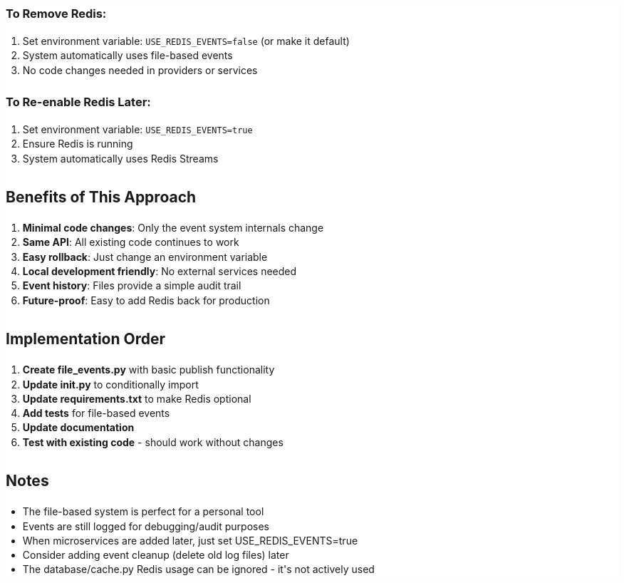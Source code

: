 ### To Remove Redis:
1. Set environment variable: `USE_REDIS_EVENTS=false` (or make it default)
2. System automatically uses file-based events
3. No code changes needed in providers or services

### To Re-enable Redis Later:
1. Set environment variable: `USE_REDIS_EVENTS=true`
2. Ensure Redis is running
3. System automatically uses Redis Streams

## Benefits of This Approach

1. **Minimal code changes**: Only the event system internals change
2. **Same API**: All existing code continues to work
3. **Easy rollback**: Just change an environment variable
4. **Local development friendly**: No external services needed
5. **Event history**: Files provide a simple audit trail
6. **Future-proof**: Easy to add Redis back for production

## Implementation Order

1. **Create file_events.py** with basic publish functionality
2. **Update __init__.py** to conditionally import
3. **Update requirements.txt** to make Redis optional
4. **Add tests** for file-based events
5. **Update documentation**
6. **Test with existing code** - should work without changes

## Notes

- The file-based system is perfect for a personal tool
- Events are still logged for debugging/audit purposes  
- When microservices are added later, just set USE_REDIS_EVENTS=true
- Consider adding event cleanup (delete old log files) later
- The database/cache.py Redis usage can be ignored - it's not actively used